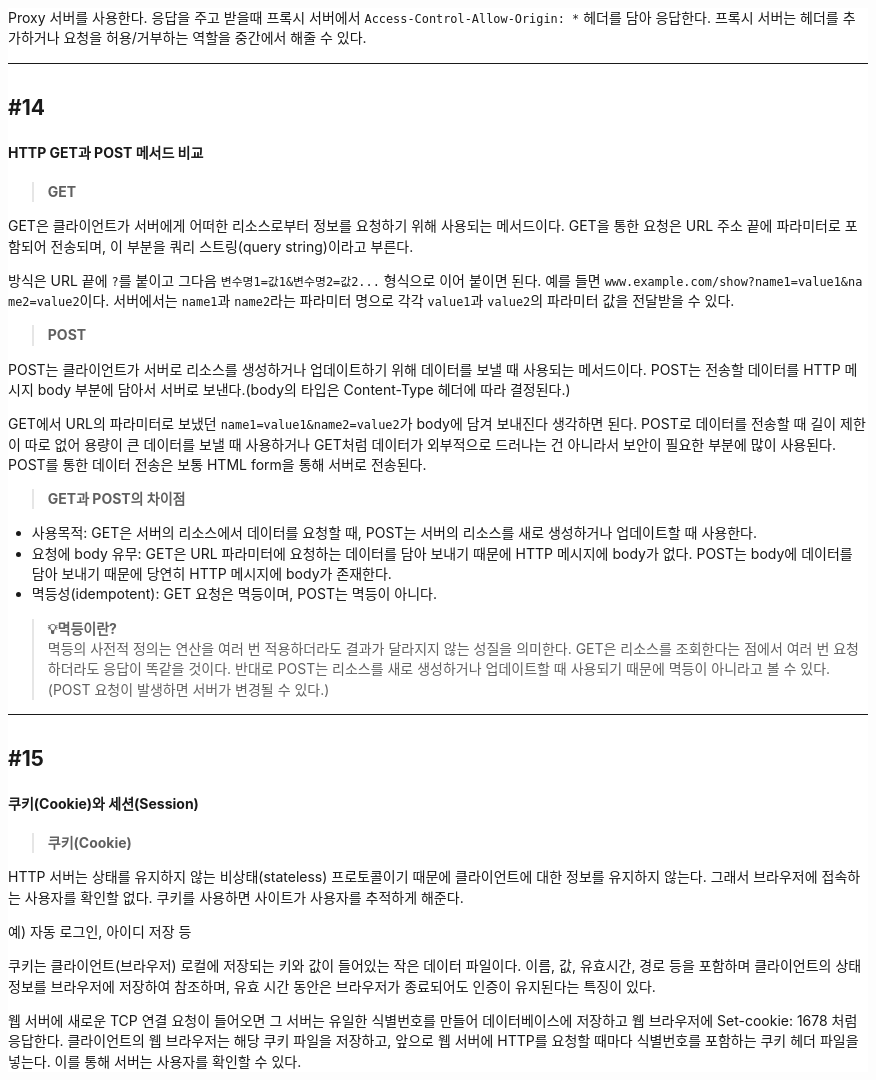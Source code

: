 Proxy 서버를 사용한다.
응답을 주고 받을때 프록시 서버에서 `Access-Control-Allow-Origin: *` 헤더를 담아 응답한다. 프록시 서버는 헤더를 추가하거나 요청을 허용/거부하는 역할을 중간에서 해줄 수 있다.

---

## #14

#### HTTP GET과 POST 메서드 비교

> **GET**

GET은 클라이언트가 서버에게 어떠한 리소스로부터 정보를 요청하기 위해 사용되는 메서드이다. GET을 통한 요청은 URL 주소 끝에 파라미터로 포함되어 전송되며, 이 부분을 쿼리 스트링(query string)이라고 부른다.

방식은 URL 끝에 `?`를 붙이고 그다음 `변수명1=값1&변수명2=값2...` 형식으로 이어 붙이면 된다. 예를 들면 `www.example.com/show?name1=value1&name2=value2`이다. 서버에서는 `name1`과 `name2`라는 파라미터 명으로 각각 `value1`과 `value2`의 파라미터 값을 전달받을 수 있다.

> **POST**

POST는 클라이언트가 서버로 리소스를 생성하거나 업데이트하기 위해 데이터를 보낼 때 사용되는 메서드이다. POST는 전송할 데이터를 HTTP 메시지 body 부분에 담아서 서버로 보낸다.(body의 타입은 Content-Type 헤더에 따라 결정된다.)

GET에서 URL의 파라미터로 보냈던 `name1=value1&name2=value2`가 body에 담겨 보내진다 생각하면 된다. POST로 데이터를 전송할 때 길이 제한이 따로 없어 용량이 큰 데이터를 보낼 때 사용하거나 GET처럼 데이터가 외부적으로 드러나는 건 아니라서 보안이 필요한 부분에 많이 사용된다. POST를 통한 데이터 전송은 보통 HTML form을 통해 서버로 전송된다.

> **GET과 POST의 차이점**

- 사용목적: GET은 서버의 리소스에서 데이터를 요청할 때, POST는 서버의 리소스를 새로 생성하거나 업데이트할 때 사용한다.
- 요청에 body 유무: GET은 URL 파라미터에 요청하는 데이터를 담아 보내기 때문에 HTTP 메시지에 body가 없다. POST는 body에 데이터를 담아 보내기 때문에 당연히 HTTP 메시지에 body가 존재한다.
- 멱등성(idempotent): GET 요청은 멱등이며, POST는 멱등이 아니다.

> **💡멱등이란?**  
> 멱등의 사전적 정의는 연산을 여러 번 적용하더라도 결과가 달라지지 않는 성질을 의미한다. GET은 리소스를 조회한다는 점에서 여러 번 요청하더라도 응답이 똑같을 것이다. 반대로 POST는 리소스를 새로 생성하거나 업데이트할 때 사용되기 때문에 멱등이 아니라고 볼 수 있다.(POST 요청이 발생하면 서버가 변경될 수 있다.)

---

## #15

#### 쿠키(Cookie)와 세션(Session)

> **쿠키(Cookie)**

HTTP 서버는 상태를 유지하지 않는 비상태(stateless) 프로토콜이기 때문에 클라이언트에 대한 정보를 유지하지 않는다. 그래서 브라우저에 접속하는 사용자를 확인할 없다. 쿠키를 사용하면 사이트가 사용자를 추적하게 해준다.

예) 자동 로그인, 아이디 저장 등

쿠키는 클라이언트(브라우저) 로컬에 저장되는 키와 값이 들어있는 작은 데이터 파일이다. 이름, 값, 유효시간, 경로 등을 포함하며 클라이언트의 상태 정보를 브라우저에 저장하여 참조하며, 유효 시간 동안은 브라우저가 종료되어도 인증이 유지된다는 특징이 있다. 

웹 서버에 새로운 TCP 연결 요청이 들어오면 그 서버는 유일한 식별번호를 만들어 데이터베이스에 저장하고 웹 브라우저에 Set-cookie: 1678 처럼 응답한다. 클라이언트의 웹 브라우저는 해당 쿠키 파일을 저장하고, 앞으로 웹 서버에 HTTP를 요청할 때마다 식별번호를 포함하는 쿠키 헤더 파일을 넣는다. 이를 통해 서버는 사용자를 확인할 수 있다.
